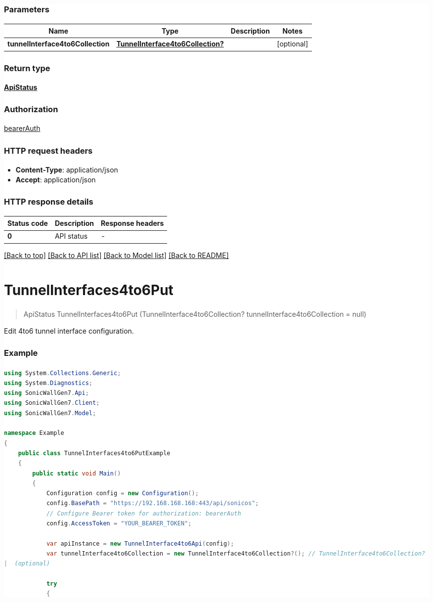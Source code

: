 ### Parameters

| Name | Type | Description | Notes |
|------|------|-------------|-------|
| **tunnelInterface4to6Collection** | [**TunnelInterface4to6Collection?**](TunnelInterface4to6Collection?.md) |  | [optional]  |

### Return type

[**ApiStatus**](ApiStatus.md)

### Authorization

[bearerAuth](../README.md#bearerAuth)

### HTTP request headers

 - **Content-Type**: application/json
 - **Accept**: application/json


### HTTP response details
| Status code | Description | Response headers |
|-------------|-------------|------------------|
| **0** | API status |  -  |

[[Back to top]](#) [[Back to API list]](../README.md#documentation-for-api-endpoints) [[Back to Model list]](../README.md#documentation-for-models) [[Back to README]](../README.md)

<a id="tunnelinterfaces4to6put"></a>
# **TunnelInterfaces4to6Put**
> ApiStatus TunnelInterfaces4to6Put (TunnelInterface4to6Collection? tunnelInterface4to6Collection = null)



Edit 4to6 tunnel interface configuration.

### Example
```csharp
using System.Collections.Generic;
using System.Diagnostics;
using SonicWallGen7.Api;
using SonicWallGen7.Client;
using SonicWallGen7.Model;

namespace Example
{
    public class TunnelInterfaces4to6PutExample
    {
        public static void Main()
        {
            Configuration config = new Configuration();
            config.BasePath = "https://192.168.168.168:443/api/sonicos";
            // Configure Bearer token for authorization: bearerAuth
            config.AccessToken = "YOUR_BEARER_TOKEN";

            var apiInstance = new TunnelInterface4to6Api(config);
            var tunnelInterface4to6Collection = new TunnelInterface4to6Collection?(); // TunnelInterface4to6Collection? |  (optional) 

            try
            {
```